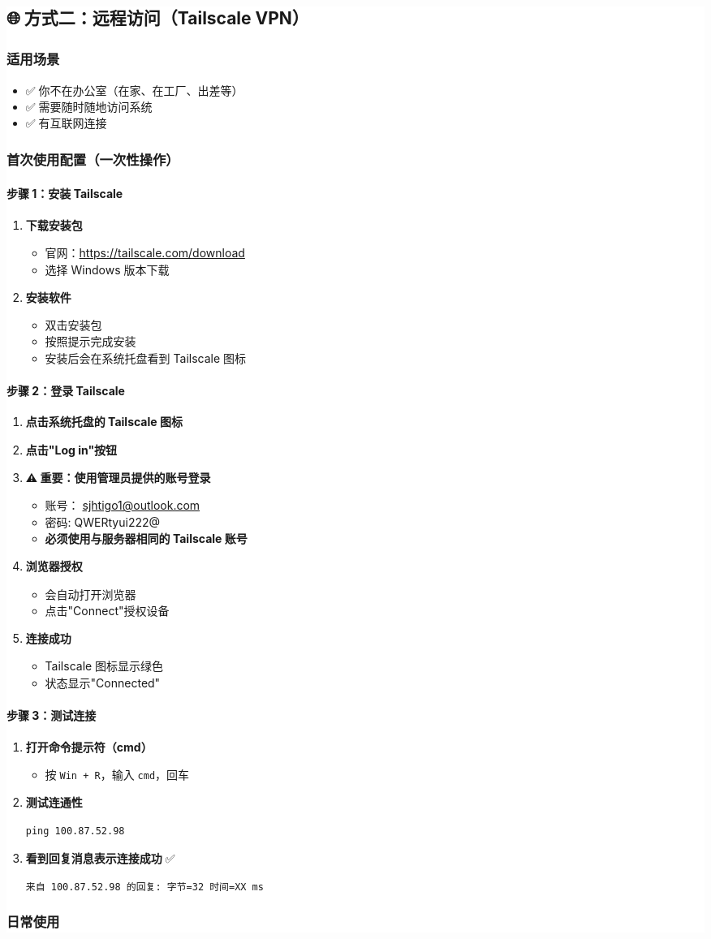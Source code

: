 
## 🌐 方式二：远程访问（Tailscale VPN）

### 适用场景
- ✅ 你不在办公室（在家、在工厂、出差等）
- ✅ 需要随时随地访问系统
- ✅ 有互联网连接

### 首次使用配置（一次性操作）

#### 步骤 1：安装 Tailscale

1. **下载安装包**
   - 官网：https://tailscale.com/download
   - 选择 Windows 版本下载

2. **安装软件**
   - 双击安装包
   - 按照提示完成安装
   - 安装后会在系统托盘看到 Tailscale 图标

#### 步骤 2：登录 Tailscale

1. **点击系统托盘的 Tailscale 图标**
   
2. **点击"Log in"按钮**

3. **⚠️ 重要：使用管理员提供的账号登录**
   - 账号： sjhtigo1@outlook.com
   - 密码:  QWERtyui222@
   - **必须使用与服务器相同的 Tailscale 账号**

4. **浏览器授权**
   - 会自动打开浏览器
   - 点击"Connect"授权设备

5. **连接成功**
   - Tailscale 图标显示绿色
   - 状态显示"Connected"

#### 步骤 3：测试连接

1. **打开命令提示符（cmd）**
   - 按 `Win + R`，输入 `cmd`，回车

2. **测试连通性**
   ```cmd
   ping 100.87.52.98
   ```

3. **看到回复消息表示连接成功** ✅
   ```
   来自 100.87.52.98 的回复: 字节=32 时间=XX ms
   ```

### 日常使用

